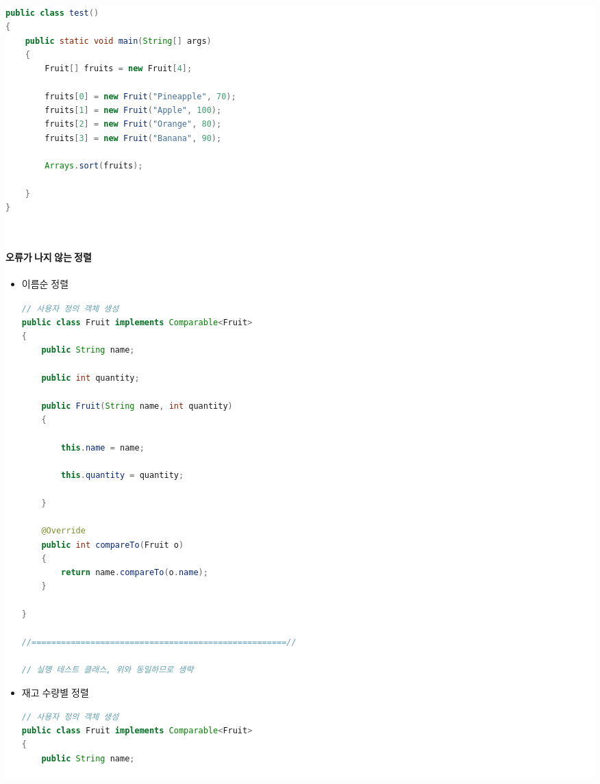 ```java
public class test()
{
    public static void main(String[] args)
    {
        Fruit[] fruits = new Fruit[4];
        
        fruits[0] = new Fruit("Pineapple", 70);
        fruits[1] = new Fruit("Apple", 100);
        fruits[2] = new Fruit("Orange", 80);
        fruits[3] = new Fruit("Banana", 90);
        
        Arrays.sort(fruits);
        
    }
}
```

<br>

#### 오류가 나지 않는 정렬
- 이름순 정렬
    ```java
    // 사용자 정의 객체 생성
    public class Fruit implements Comparable<Fruit>
    {
        public String name;
        
        public int quantity;
        
        public Fruit(String name, int quantity)
        {
            
            this.name = name;
            
            this.quantity = quantity;
            
        }
        
        @Override
        public int compareTo(Fruit o)
        {
            return name.compareTo(o.name);
        }
        
    }

    //====================================================//

    // 실행 테스트 클래스, 위와 동일하므로 생략
    ```

- 재고 수량별 정렬
    ```java
    // 사용자 정의 객체 생성
    public class Fruit implements Comparable<Fruit>
    {
        public String name;
        
